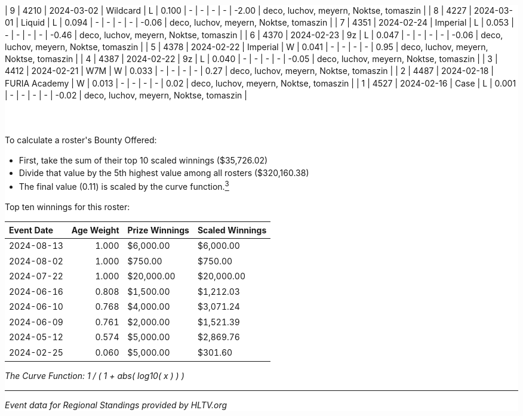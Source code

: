 |            9 |     4210 | 2024-03-02 | Wildcard          | L   | 0.100      | -            | -                | -                | -         |    -2.00 | deco, luchov, meyern, Noktse, tomaszin |
|            8 |     4227 | 2024-03-01 | Liquid            | L   | 0.094      | -            | -                | -                | -         |    -0.06 | deco, luchov, meyern, Noktse, tomaszin |
|            7 |     4351 | 2024-02-24 | Imperial          | L   | 0.053      | -            | -                | -                | -         |    -0.46 | deco, luchov, meyern, Noktse, tomaszin |
|            6 |     4370 | 2024-02-23 | 9z                | L   | 0.047      | -            | -                | -                | -         |    -0.06 | deco, luchov, meyern, Noktse, tomaszin |
|            5 |     4378 | 2024-02-22 | Imperial          | W   | 0.041      | -            | -                | -                | -         |     0.95 | deco, luchov, meyern, Noktse, tomaszin |
|            4 |     4387 | 2024-02-22 | 9z                | L   | 0.040      | -            | -                | -                | -         |    -0.05 | deco, luchov, meyern, Noktse, tomaszin |
|            3 |     4412 | 2024-02-21 | W7M               | W   | 0.033      | -            | -                | -                | -         |     0.27 | deco, luchov, meyern, Noktse, tomaszin |
|            2 |     4487 | 2024-02-18 | FURIA Academy     | W   | 0.013      | -            | -                | -                | -         |     0.02 | deco, luchov, meyern, Noktse, tomaszin |
|            1 |     4527 | 2024-02-16 | Case              | L   | 0.001      | -            | -                | -                | -         |    -0.02 | deco, luchov, meyern, Noktse, tomaszin |

<br />
<span id="table2"></span><br />
To calculate a roster's Bounty Offered:<br />

- First, take the sum of their top 10 scaled winnings ($35,726.02)
- Divide that value by the 5th highest value among all rosters ($320,160.38)
- The final value (0.11) is scaled by the curve function.[<sup>3</sup>](#curveFunction)

Top ten winnings for this roster:<br />

| Event Date | Age Weight | Prize Winnings | Scaled Winnings |
| :- | -: | :- | :- |
| 2024-08-13 |      1.000 | $6,000.00      | $6,000.00       |
| 2024-08-02 |      1.000 | $750.00        | $750.00         |
| 2024-07-22 |      1.000 | $20,000.00     | $20,000.00      |
| 2024-06-16 |      0.808 | $1,500.00      | $1,212.03       |
| 2024-06-10 |      0.768 | $4,000.00      | $3,071.24       |
| 2024-06-09 |      0.761 | $2,000.00      | $1,521.39       |
| 2024-05-12 |      0.574 | $5,000.00      | $2,869.76       |
| 2024-02-25 |      0.060 | $5,000.00      | $301.60         |


<span id="curveFunction"></span>_The Curve Function: 1 / ( 1 + abs( log10( x ) ) )_<br />

---
_Event data for Regional Standings provided by HLTV.org_<br />
